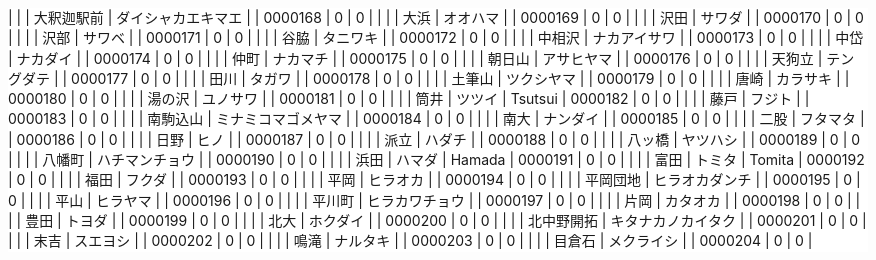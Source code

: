 |  |  | 大釈迦駅前 | ダイシャカエキマエ |  | 0000168 | 0 | 0 |
|  |  | 大浜 | オオハマ |  | 0000169 | 0 | 0 |
|  |  | 沢田 | サワダ |  | 0000170 | 0 | 0 |
|  |  | 沢部 | サワベ |  | 0000171 | 0 | 0 |
|  |  | 谷脇 | タニワキ |  | 0000172 | 0 | 0 |
|  |  | 中相沢 | ナカアイサワ |  | 0000173 | 0 | 0 |
|  |  | 中岱 | ナカダイ |  | 0000174 | 0 | 0 |
|  |  | 仲町 | ナカマチ |  | 0000175 | 0 | 0 |
|  |  | 朝日山 | アサヒヤマ |  | 0000176 | 0 | 0 |
|  |  | 天狗立 | テングダテ |  | 0000177 | 0 | 0 |
|  |  | 田川 | タガワ |  | 0000178 | 0 | 0 |
|  |  | 土筆山 | ツクシヤマ |  | 0000179 | 0 | 0 |
|  |  | 唐崎 | カラサキ |  | 0000180 | 0 | 0 |
|  |  | 湯の沢 | ユノサワ |  | 0000181 | 0 | 0 |
|  |  | 筒井 | ツツイ | Tsutsui | 0000182 | 0 | 0 |
|  |  | 藤戸 | フジト |  | 0000183 | 0 | 0 |
|  |  | 南駒込山 | ミナミコマゴメヤマ |  | 0000184 | 0 | 0 |
|  |  | 南大 | ナンダイ |  | 0000185 | 0 | 0 |
|  |  | 二股 | フタマタ |  | 0000186 | 0 | 0 |
|  |  | 日野 | ヒノ |  | 0000187 | 0 | 0 |
|  |  | 派立 | ハダチ |  | 0000188 | 0 | 0 |
|  |  | 八ッ橋 | ヤツハシ |  | 0000189 | 0 | 0 |
|  |  | 八幡町 | ハチマンチョウ |  | 0000190 | 0 | 0 |
|  |  | 浜田 | ハマダ | Hamada | 0000191 | 0 | 0 |
|  |  | 富田 | トミタ | Tomita | 0000192 | 0 | 0 |
|  |  | 福田 | フクダ |  | 0000193 | 0 | 0 |
|  |  | 平岡 | ヒラオカ |  | 0000194 | 0 | 0 |
|  |  | 平岡団地 | ヒラオカダンチ |  | 0000195 | 0 | 0 |
|  |  | 平山 | ヒラヤマ |  | 0000196 | 0 | 0 |
|  |  | 平川町 | ヒラカワチョウ |  | 0000197 | 0 | 0 |
|  |  | 片岡 | カタオカ |  | 0000198 | 0 | 0 |
|  |  | 豊田 | トヨダ |  | 0000199 | 0 | 0 |
|  |  | 北大 | ホクダイ |  | 0000200 | 0 | 0 |
|  |  | 北中野開拓 | キタナカノカイタク |  | 0000201 | 0 | 0 |
|  |  | 末吉 | スエヨシ |  | 0000202 | 0 | 0 |
|  |  | 鳴滝 | ナルタキ |  | 0000203 | 0 | 0 |
|  |  | 目倉石 | メクライシ |  | 0000204 | 0 | 0 |